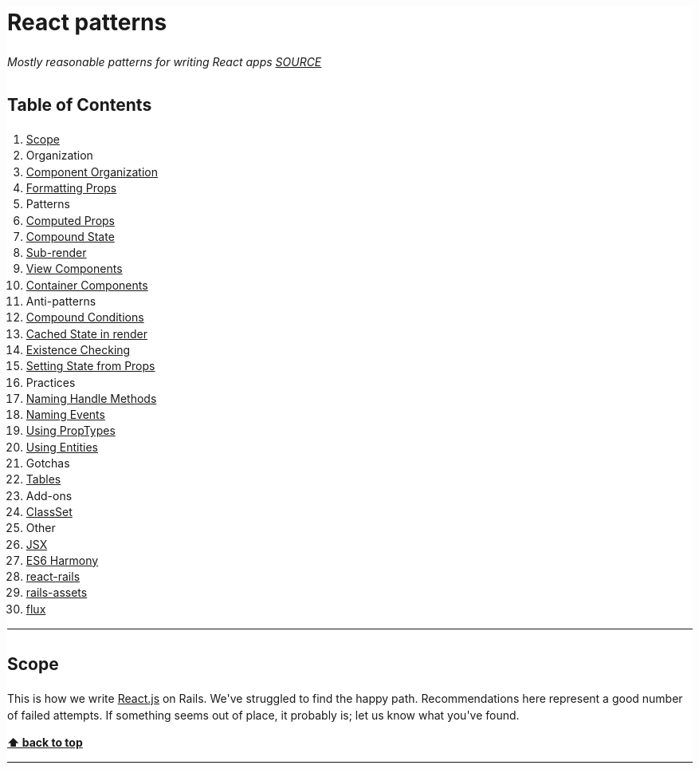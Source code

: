 React patterns
==============

*Mostly reasonable patterns for writing React apps [SOURCE](https://github.com/planningcenter/react-patterns)*


## Table of Contents

1. [Scope](#scope)
1. Organization
  1. [Component Organization](#component-organization)
  1. [Formatting Props](#formatting-props)
1. Patterns
  1. [Computed Props](#computed-props)
  1. [Compound State](#compound-state)
  1. [Sub-render](#sub-render)
  1. [View Components](#view-components)
  1. [Container Components](#container-components)
1. Anti-patterns
  1. [Compound Conditions](#compound-conditions)
  1. [Cached State in render](#cached-state-in-render)
  1. [Existence Checking](#existence-checking)
  1. [Setting State from Props](#setting-state-from-props)
1. Practices
  1. [Naming Handle Methods](#naming-handler-methods)
  1. [Naming Events](#naming-events)
  1. [Using PropTypes](#using-proptypes)
  1. [Using Entities](#using-entities)
1. Gotchas
  1. [Tables](#tables)
1. Add-ons
  1. [ClassSet](#classset)
1. Other
  1. [JSX](#jsx)
  1. [ES6 Harmony](#es6-harmony)
  1. [react-rails](#react-rails)
  1. [rails-assets](#rails-assets)
  1. [flux](#flux)

---

## Scope

This is how we write [React.js](https://facebook.github.io/react/) on Rails.
We've struggled to find the happy path. Recommendations here represent a good
number of failed attempts. If something seems out of place, it probably is;
let us know what you've found.

**[⬆ back to top](#table-of-contents)**

---
